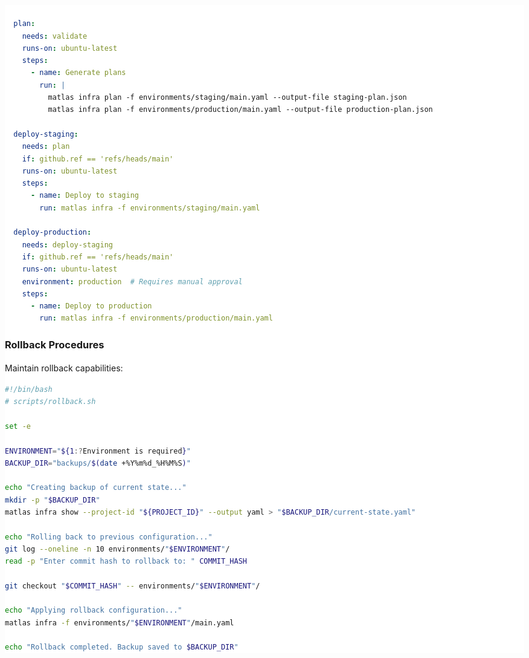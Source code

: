 ```yaml
  
  plan:
    needs: validate
    runs-on: ubuntu-latest
    steps:
      - name: Generate plans
        run: |
          matlas infra plan -f environments/staging/main.yaml --output-file staging-plan.json
          matlas infra plan -f environments/production/main.yaml --output-file production-plan.json
  
  deploy-staging:
    needs: plan
    if: github.ref == 'refs/heads/main'
    runs-on: ubuntu-latest
    steps:
      - name: Deploy to staging
        run: matlas infra -f environments/staging/main.yaml
  
  deploy-production:
    needs: deploy-staging
    if: github.ref == 'refs/heads/main'
    runs-on: ubuntu-latest
    environment: production  # Requires manual approval
    steps:
      - name: Deploy to production
        run: matlas infra -f environments/production/main.yaml
```

### Rollback Procedures

Maintain rollback capabilities:

```bash
#!/bin/bash
# scripts/rollback.sh

set -e

ENVIRONMENT="${1:?Environment is required}"
BACKUP_DIR="backups/$(date +%Y%m%d_%H%M%S)"

echo "Creating backup of current state..."
mkdir -p "$BACKUP_DIR"
matlas infra show --project-id "${PROJECT_ID}" --output yaml > "$BACKUP_DIR/current-state.yaml"

echo "Rolling back to previous configuration..."
git log --oneline -n 10 environments/"$ENVIRONMENT"/
read -p "Enter commit hash to rollback to: " COMMIT_HASH

git checkout "$COMMIT_HASH" -- environments/"$ENVIRONMENT"/

echo "Applying rollback configuration..."
matlas infra -f environments/"$ENVIRONMENT"/main.yaml

echo "Rollback completed. Backup saved to $BACKUP_DIR"
```
